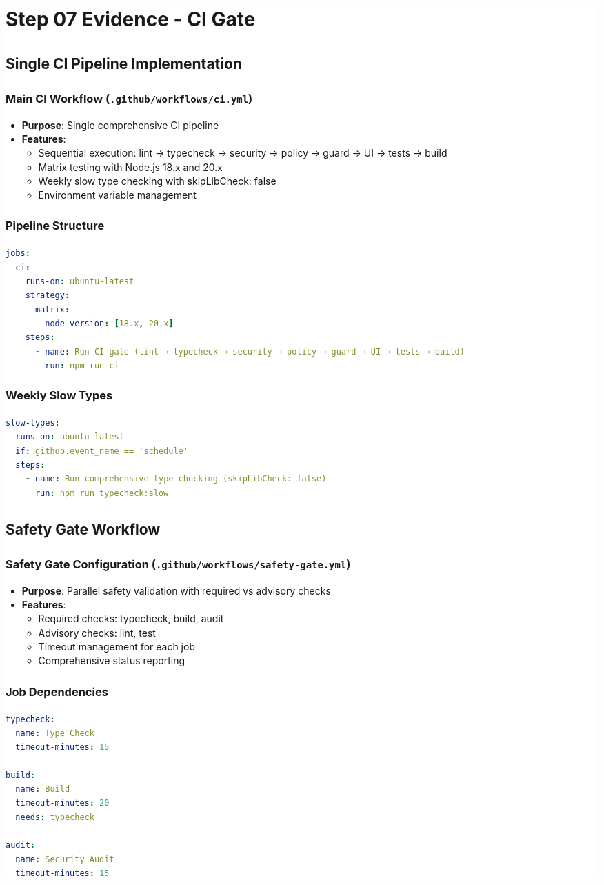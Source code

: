 # Step 07 Evidence - CI Gate

## Single CI Pipeline Implementation

### Main CI Workflow (`.github/workflows/ci.yml`)
- **Purpose**: Single comprehensive CI pipeline
- **Features**: 
  - Sequential execution: lint → typecheck → security → policy → guard → UI → tests → build
  - Matrix testing with Node.js 18.x and 20.x
  - Weekly slow type checking with skipLibCheck: false
  - Environment variable management

### Pipeline Structure
```yaml
jobs:
  ci:
    runs-on: ubuntu-latest
    strategy:
      matrix:
        node-version: [18.x, 20.x]
    steps:
      - name: Run CI gate (lint → typecheck → security → policy → guard → UI → tests → build)
        run: npm run ci
```

### Weekly Slow Types
```yaml
slow-types:
  runs-on: ubuntu-latest
  if: github.event_name == 'schedule'
  steps:
    - name: Run comprehensive type checking (skipLibCheck: false)
      run: npm run typecheck:slow
```

## Safety Gate Workflow

### Safety Gate Configuration (`.github/workflows/safety-gate.yml`)
- **Purpose**: Parallel safety validation with required vs advisory checks
- **Features**: 
  - Required checks: typecheck, build, audit
  - Advisory checks: lint, test
  - Timeout management for each job
  - Comprehensive status reporting

### Job Dependencies
```yaml
typecheck:
  name: Type Check
  timeout-minutes: 15

build:
  name: Build
  timeout-minutes: 20
  needs: typecheck

audit:
  name: Security Audit
  timeout-minutes: 15
```
